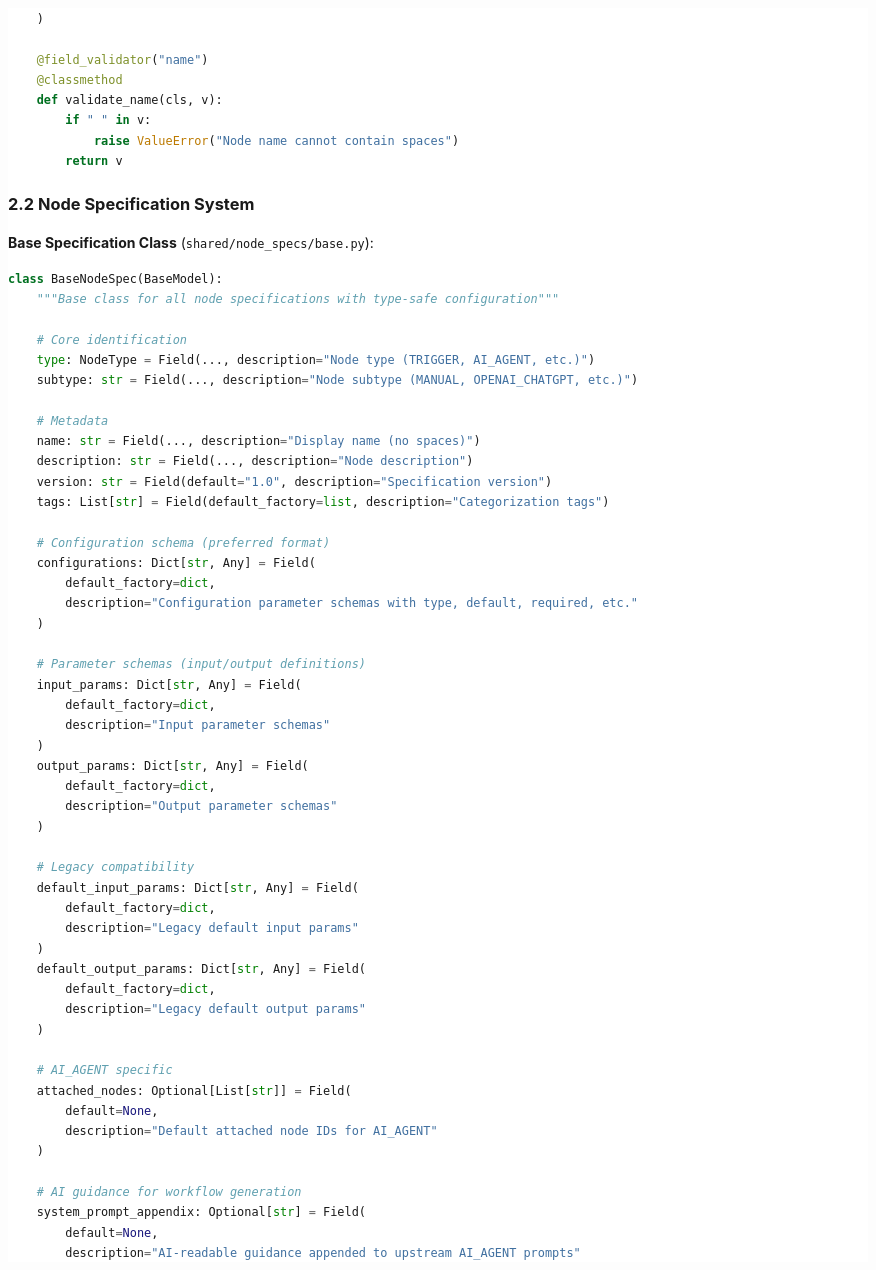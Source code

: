 ```python
    )

    @field_validator("name")
    @classmethod
    def validate_name(cls, v):
        if " " in v:
            raise ValueError("Node name cannot contain spaces")
        return v
```

### 2.2 Node Specification System

**Base Specification Class** (`shared/node_specs/base.py`):

```python
class BaseNodeSpec(BaseModel):
    """Base class for all node specifications with type-safe configuration"""

    # Core identification
    type: NodeType = Field(..., description="Node type (TRIGGER, AI_AGENT, etc.)")
    subtype: str = Field(..., description="Node subtype (MANUAL, OPENAI_CHATGPT, etc.)")

    # Metadata
    name: str = Field(..., description="Display name (no spaces)")
    description: str = Field(..., description="Node description")
    version: str = Field(default="1.0", description="Specification version")
    tags: List[str] = Field(default_factory=list, description="Categorization tags")

    # Configuration schema (preferred format)
    configurations: Dict[str, Any] = Field(
        default_factory=dict,
        description="Configuration parameter schemas with type, default, required, etc."
    )

    # Parameter schemas (input/output definitions)
    input_params: Dict[str, Any] = Field(
        default_factory=dict,
        description="Input parameter schemas"
    )
    output_params: Dict[str, Any] = Field(
        default_factory=dict,
        description="Output parameter schemas"
    )

    # Legacy compatibility
    default_input_params: Dict[str, Any] = Field(
        default_factory=dict,
        description="Legacy default input params"
    )
    default_output_params: Dict[str, Any] = Field(
        default_factory=dict,
        description="Legacy default output params"
    )

    # AI_AGENT specific
    attached_nodes: Optional[List[str]] = Field(
        default=None,
        description="Default attached node IDs for AI_AGENT"
    )

    # AI guidance for workflow generation
    system_prompt_appendix: Optional[str] = Field(
        default=None,
        description="AI-readable guidance appended to upstream AI_AGENT prompts"
```